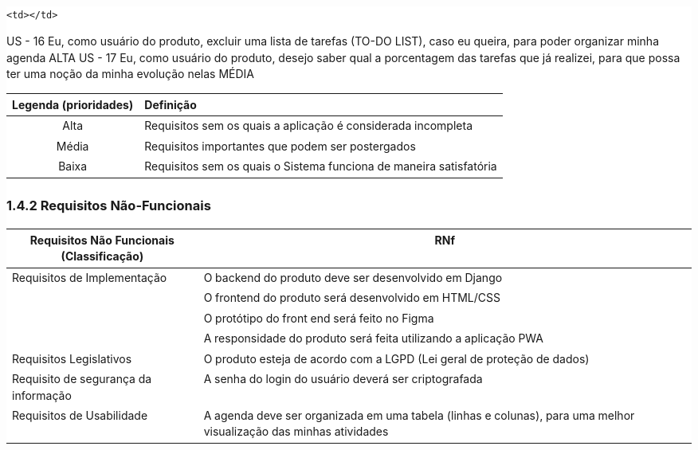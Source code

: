     <td></td>
  </tr>
  <tr>
    <td>US - 16</td>
    <td>Eu, como usuário do produto, excluir uma lista de tarefas (TO-DO LIST), caso eu queira, para poder organizar minha agenda</td>
    <td align="center">ALTA</td>
    <td></td>
  </tr>
  <tr>
    <td>US - 17</td>
    <td>Eu, como usuário do produto, desejo saber qual a porcentagem das tarefas que já realizei, para que possa ter uma noção da minha evolução nelas</td>
    <td align="center">MÉDIA</td>
    <td></td>
  </tr>
</tbody>
</table>

|         Legenda (prioridades)  |Definição 	                                                  |
| :----------------------------: | :------------------------------------------------------------------------------------ |
| Alta                           |  Requisitos sem os quais a aplicação é considerada incompleta |
| Média                          |  Requisitos importantes que podem ser postergados      |
| Baixa                          |  Requisitos sem os quais o Sistema funciona de maneira satisfatória   |
 
### 1.4.2 Requisitos Não-Funcionais

<table>
<thead>
  <tr>
    <th>Requisitos Não Funcionais (Classificação)</th>
    <th>RNf</th>
  </tr>
</thead>
<tbody>
  <tr>
    <td rowspan="4">Requisitos de Implementação</td>
    <td>O backend do produto deve ser desenvolvido em Django</td>
  </tr>
  <tr>
    <td>O frontend do produto será desenvolvido em HTML/CSS</td>
  </tr>
  <tr>
    <td>O protótipo do front end será feito no Figma</td>
  </tr>
  <tr>
    <td>A responsidade do produto será feita utilizando a aplicação PWA</td>
  </tr>
  <tr>
    <td>Requisitos Legislativos</td>
    <td>O produto esteja de acordo com a LGPD (Lei geral de proteção de dados)</td>
  </tr>
  <tr>
    <td>Requisito de segurança da informação</td>
    <td>A senha do login do usuário deverá ser criptografada </td>
  </tr>
  <tr>
    <td rowspan="6">Requisitos de Usabilidade</td>
    <td>A agenda deve ser organizada em uma tabela (linhas e colunas), para uma melhor visualização das minhas atividades</td>
  </tr>
  <tr>